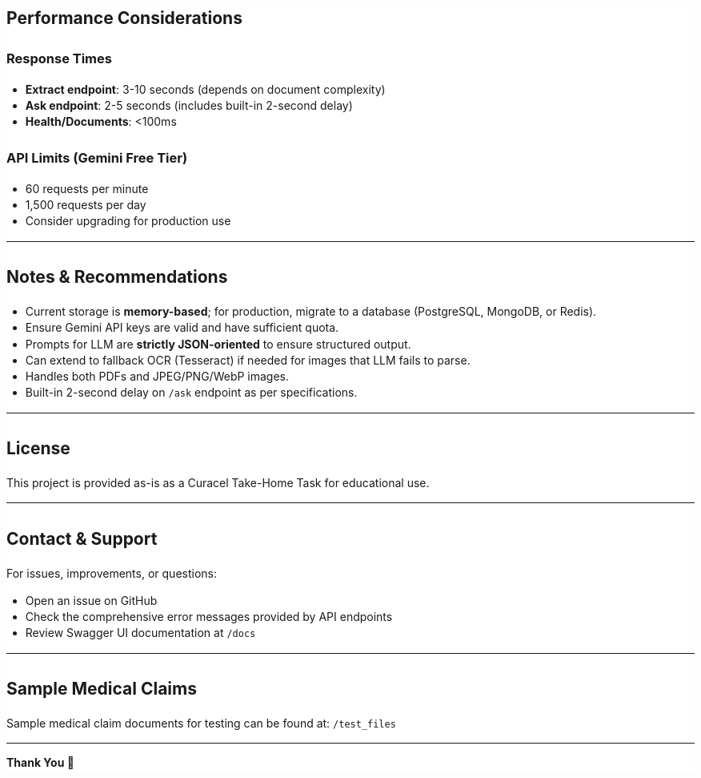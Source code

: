 ## Performance Considerations

### Response Times

- **Extract endpoint**: 3-10 seconds (depends on document complexity)
- **Ask endpoint**: 2-5 seconds (includes built-in 2-second delay)
- **Health/Documents**: <100ms

### API Limits (Gemini Free Tier)

- 60 requests per minute
- 1,500 requests per day
- Consider upgrading for production use

---

## Notes & Recommendations

* Current storage is **memory-based**; for production, migrate to a database (PostgreSQL, MongoDB, or Redis).
* Ensure Gemini API keys are valid and have sufficient quota.
* Prompts for LLM are **strictly JSON-oriented** to ensure structured output.
* Can extend to fallback OCR (Tesseract) if needed for images that LLM fails to parse.
* Handles both PDFs and JPEG/PNG/WebP images.
* Built-in 2-second delay on `/ask` endpoint as per specifications.

---

## License

This project is provided as-is as a Curacel Take-Home Task for educational use.

---

## Contact & Support

For issues, improvements, or questions:
- Open an issue on GitHub
- Check the comprehensive error messages provided by API endpoints
- Review Swagger UI documentation at `/docs`

---

## Sample Medical Claims

Sample medical claim documents for testing can be found at: `/test_files`

---

**Thank You 🙌**
